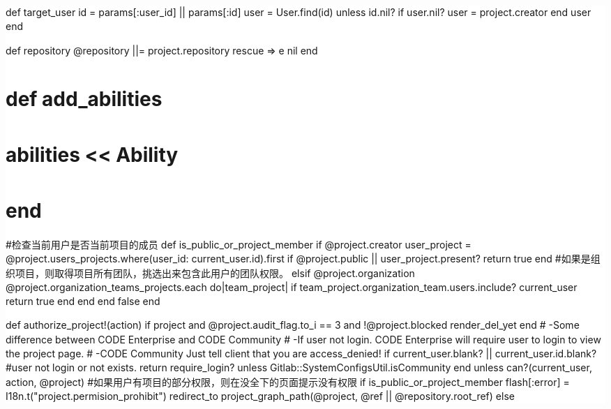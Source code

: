   def target_user
    id = params[:user_id] || params[:id]
    user = User.find(id) unless id.nil?
    if user.nil?
      user = project.creator
    end
    user
  end

  def repository
    @repository ||= project.repository
  rescue => e
    nil
  end

  # def add_abilities
  #   abilities << Ability
  # end

  #检查当前用户是否当前项目的成员
  def is_public_or_project_member
    if @project.creator
      user_project = @project.users_projects.where(user_id: current_user.id).first
      if @project.public || user_project.present?
        return true
      end
      #如果是组织项目，则取得项目所有团队，挑选出来包含此用户的团队权限。
    elsif @project.organization
      @project.organization_teams_projects.each do|team_project|
        if team_project.organization_team.users.include? current_user
         return true
        end
      end
    end
    false
  end

  def authorize_project!(action)
    if project and  @project.audit_flag.to_i == 3 and !@project.blocked
      render_del_yet
    end
    # -Some difference between CODE Enterprise and CODE Community
    # -If user not login. CODE Enterprise will require user to login to view the project page.
    # -CODE Community Just tell client that you are access_denied!
    if current_user.blank? || current_user.id.blank? #user not login or not exists.
      return require_login? unless Gitlab::SystemConfigsUtil.isCommunity
    end
    unless can?(current_user, action, @project)
      #如果用户有项目的部分权限，则在没全下的页面提示没有权限
      if is_public_or_project_member
        flash[:error] = I18n.t("project.permision_prohibit")
        redirect_to project_graph_path(@project, @ref || @repository.root_ref)
      else